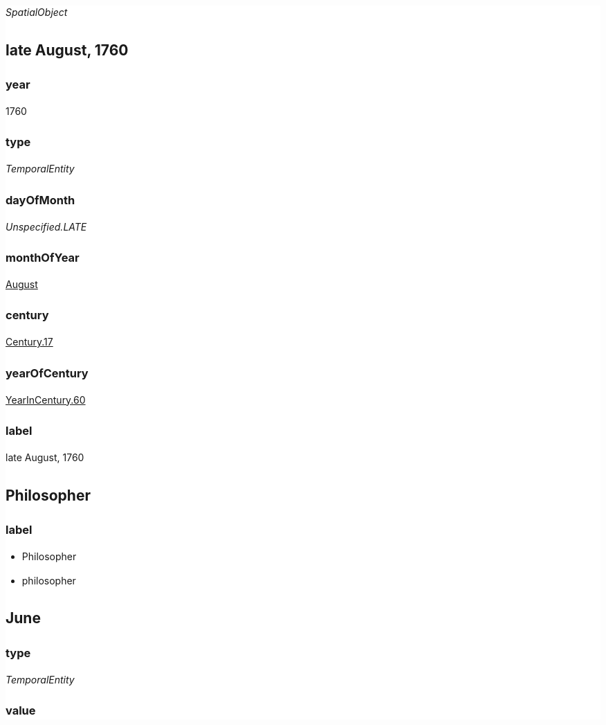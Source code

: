 
*SpatialObject*

## late August, 1760

### year


1760

### type


*TemporalEntity*

### dayOfMonth


*Unspecified.LATE*

### monthOfYear


[August](#August)

### century


[Century.17](#Century.17)

### yearOfCentury


[YearInCentury.60](#YearInCentury.60)

### label


late August, 1760

## Philosopher

### label

 - Philosopher

 - philosopher

## June

### type


*TemporalEntity*

### value
